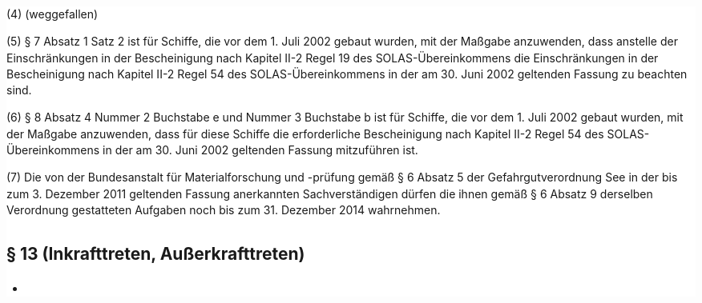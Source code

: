(4) (weggefallen)

(5) § 7 Absatz 1 Satz 2 ist für Schiffe, die vor dem 1. Juli 2002
gebaut wurden, mit der Maßgabe anzuwenden, dass anstelle der
Einschränkungen in der Bescheinigung nach Kapitel II-2 Regel 19 des
SOLAS-Übereinkommens die Einschränkungen in der Bescheinigung nach
Kapitel II-2 Regel 54 des SOLAS-Übereinkommens in der am 30. Juni 2002
geltenden Fassung zu beachten sind.

(6) § 8 Absatz 4 Nummer 2 Buchstabe e und Nummer 3 Buchstabe b ist für
Schiffe, die vor dem 1. Juli 2002 gebaut wurden, mit der Maßgabe
anzuwenden, dass für diese Schiffe die erforderliche Bescheinigung
nach Kapitel II-2 Regel 54 des SOLAS-Übereinkommens in der am 30. Juni
2002 geltenden Fassung mitzuführen ist.

(7) Die von der Bundesanstalt für Materialforschung und -prüfung gemäß
§ 6 Absatz 5 der Gefahrgutverordnung See in der bis zum 3. Dezember
2011 geltenden Fassung anerkannten Sachverständigen dürfen die ihnen
gemäß § 6 Absatz 9 derselben Verordnung gestatteten Aufgaben noch bis
zum 31. Dezember 2014 wahrnehmen.

## § 13 (Inkrafttreten, Außerkrafttreten)

-

